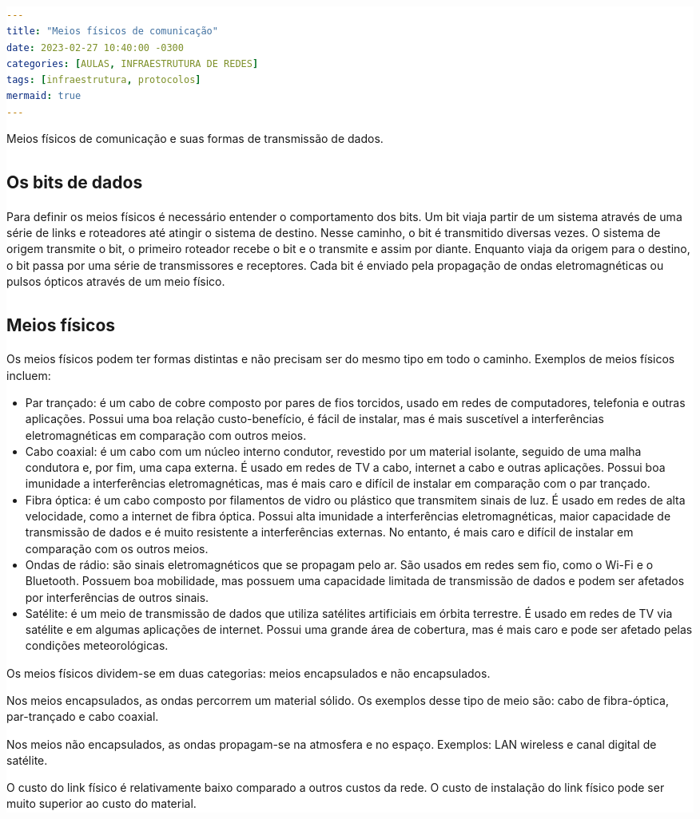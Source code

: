 ```yaml
---
title: "Meios físicos de comunicação"
date: 2023-02-27 10:40:00 -0300
categories: [AULAS, INFRAESTRUTURA DE REDES]
tags: [infraestrutura, protocolos]
mermaid: true
---
```

Meios físicos de comunicação e suas formas de transmissão de dados.

## Os bits de dados

Para definir os meios físicos é necessário entender o comportamento dos bits. Um bit viaja partir de um sistema através de uma série de links e roteadores até atingir o sistema de destino. Nesse caminho, o bit é transmitido diversas vezes. O sistema de origem transmite o bit, o primeiro roteador recebe o bit e o transmite e assim por diante. Enquanto viaja da origem para o destino, o bit passa por uma série de transmissores e receptores. Cada bit é enviado pela propagação de ondas eletromagnéticas ou pulsos ópticos através de um meio
físico.

## Meios físicos

Os meios físicos podem ter formas distintas e não precisam ser do mesmo tipo em todo o caminho. Exemplos de meios físicos incluem:

- Par trançado: é um cabo de cobre composto por pares de fios torcidos, usado em redes de computadores, telefonia e outras aplicações. Possui uma boa relação custo-benefício, é fácil de instalar, mas é mais suscetível a interferências eletromagnéticas em comparação com outros meios.
- Cabo coaxial: é um cabo com um núcleo interno condutor, revestido por um material isolante, seguido de uma malha condutora e, por fim, uma capa externa. É usado em redes de TV a cabo, internet a cabo e outras aplicações. Possui boa imunidade a interferências eletromagnéticas, mas é mais caro e difícil de instalar em comparação com o par trançado.
- Fibra óptica: é um cabo composto por filamentos de vidro ou plástico que transmitem sinais de luz. É usado em redes de alta velocidade, como a internet de fibra óptica. Possui alta imunidade a interferências eletromagnéticas, maior capacidade de transmissão de dados e é muito resistente a interferências externas. No entanto, é mais caro e difícil de instalar em comparação com os outros meios.
- Ondas de rádio: são sinais eletromagnéticos que se propagam pelo ar. São usados em redes sem fio, como o Wi-Fi e o Bluetooth. Possuem boa mobilidade, mas possuem uma capacidade limitada de transmissão de dados e podem ser afetados por interferências de outros sinais.
- Satélite: é um meio de transmissão de dados que utiliza satélites artificiais em órbita terrestre. É usado em redes de TV via satélite e em algumas aplicações de internet. Possui uma grande área de cobertura, mas é mais caro e pode ser afetado pelas condições meteorológicas.

Os meios físicos dividem-se em duas categorias: meios encapsulados e não encapsulados.

Nos meios encapsulados, as ondas percorrem um material sólido. Os exemplos desse tipo de meio são: cabo de fibra-óptica, par-trançado e cabo coaxial.

Nos meios não encapsulados, as ondas propagam-se na atmosfera e no espaço. Exemplos:
LAN wireless e canal digital de satélite.

O custo do link físico é relativamente baixo comparado a outros custos da rede. O custo de instalação do link físico pode ser muito superior ao custo do material.
